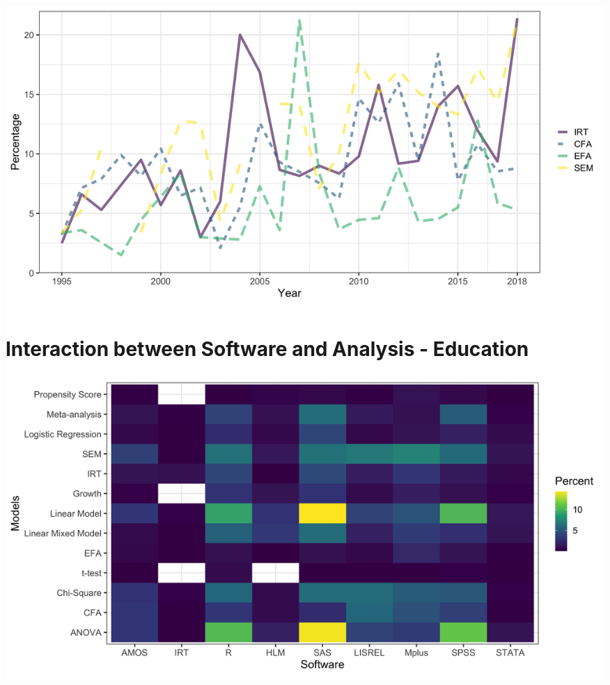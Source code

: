 ![plot of chunk model-year-other](figure/model-year-other-1.png)


# Interaction between Software and Analysis - Education

![plot of chunk software-statmethods](figure/software-statmethods-1.png)
